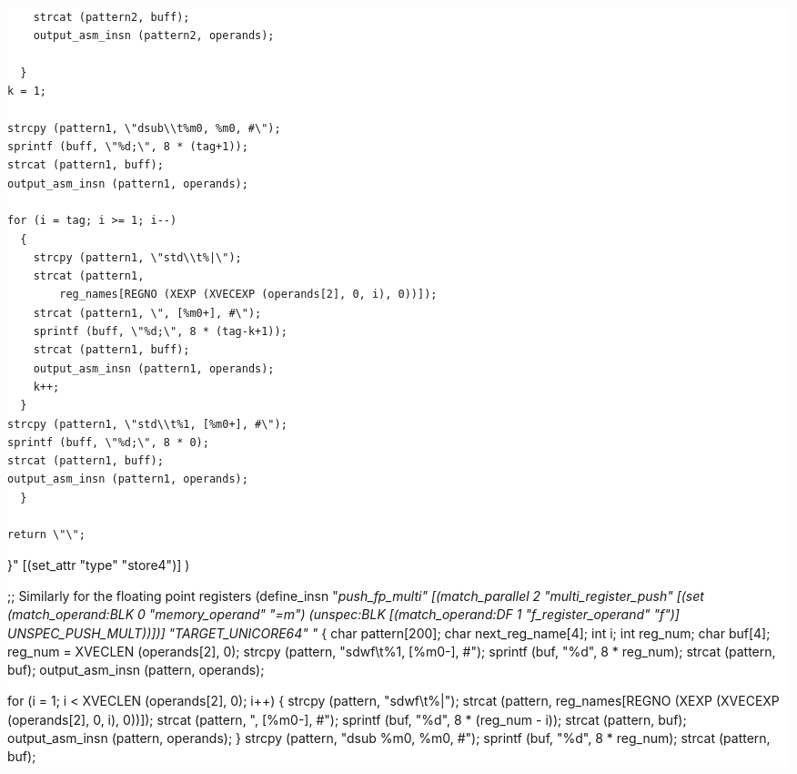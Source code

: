 	    strcat (pattern2, buff);
	    output_asm_insn (pattern2, operands);

	  }
	k = 1;

	strcpy (pattern1, \"dsub\\t%m0, %m0, #\");
	sprintf (buff, \"%d;\", 8 * (tag+1));
	strcat (pattern1, buff);
	output_asm_insn (pattern1, operands);

	for (i = tag; i >= 1; i--)
	  {
	    strcpy (pattern1, \"std\\t%|\");
	    strcat (pattern1,
		    reg_names[REGNO (XEXP (XVECEXP (operands[2], 0, i), 0))]);
	    strcat (pattern1, \", [%m0+], #\");
	    sprintf (buff, \"%d;\", 8 * (tag-k+1));
	    strcat (pattern1, buff);
	    output_asm_insn (pattern1, operands);
	    k++; 
	  }
	strcpy (pattern1, \"std\\t%1, [%m0+], #\");
	sprintf (buff, \"%d;\", 8 * 0);
	strcat (pattern1, buff);
	output_asm_insn (pattern1, operands);
      }

    return \"\";
  }"
  [(set_attr "type" "store4")]
)

;; Similarly for the floating point registers
(define_insn "*push_fp_multi"
  [(match_parallel 2 "multi_register_push"
    [(set (match_operand:BLK 0 "memory_operand" "=m")
	  (unspec:BLK [(match_operand:DF 1 "f_register_operand" "f")]
		      UNSPEC_PUSH_MULT))])]
  "TARGET_UNICORE64"
  "*
  {
  char pattern[200];
  char next_reg_name[4];
  int i;
  int reg_num;
  char buf[4];
  reg_num = XVECLEN (operands[2], 0);
  strcpy (pattern, \"sdwf\\t%1, [%m0-], #\");
  sprintf (buf, \"%d\", 8 * reg_num);
  strcat (pattern, buf);
  output_asm_insn (pattern, operands);

  for (i = 1; i < XVECLEN (operands[2], 0); i++)
    {
      strcpy (pattern, \"sdwf\\t%|\");
      strcat (pattern, reg_names[REGNO (XEXP (XVECEXP (operands[2], 0, i),
                                              0))]);
      strcat (pattern, \", [%m0-], #\");
      sprintf (buf, \"%d\", 8 * (reg_num - i));
      strcat (pattern, buf);
      output_asm_insn (pattern, operands);
    }
  strcpy (pattern, \"dsub %m0, %m0, #\");
  sprintf (buf, \"%d\", 8 * reg_num);
  strcat (pattern, buf);